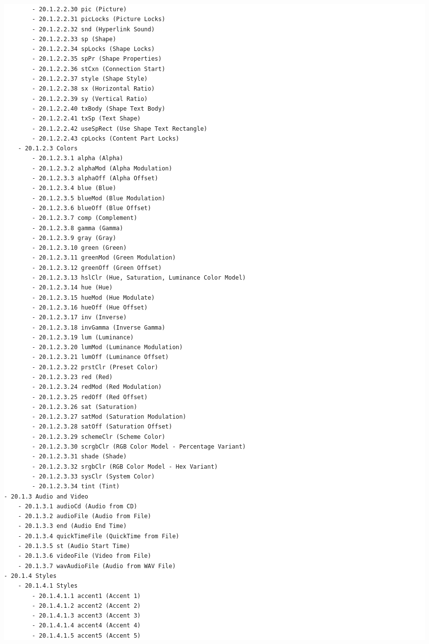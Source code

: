             - 20.1.2.2.30 pic (Picture)
            - 20.1.2.2.31 picLocks (Picture Locks)
            - 20.1.2.2.32 snd (Hyperlink Sound)
            - 20.1.2.2.33 sp (Shape)
            - 20.1.2.2.34 spLocks (Shape Locks)
            - 20.1.2.2.35 spPr (Shape Properties)
            - 20.1.2.2.36 stCxn (Connection Start)
            - 20.1.2.2.37 style (Shape Style)
            - 20.1.2.2.38 sx (Horizontal Ratio)
            - 20.1.2.2.39 sy (Vertical Ratio)
            - 20.1.2.2.40 txBody (Shape Text Body)
            - 20.1.2.2.41 txSp (Text Shape)
            - 20.1.2.2.42 useSpRect (Use Shape Text Rectangle)
            - 20.1.2.2.43 cpLocks (Content Part Locks)
        - 20.1.2.3 Colors
            - 20.1.2.3.1 alpha (Alpha)
            - 20.1.2.3.2 alphaMod (Alpha Modulation)
            - 20.1.2.3.3 alphaOff (Alpha Offset)
            - 20.1.2.3.4 blue (Blue)
            - 20.1.2.3.5 blueMod (Blue Modulation)
            - 20.1.2.3.6 blueOff (Blue Offset)
            - 20.1.2.3.7 comp (Complement)
            - 20.1.2.3.8 gamma (Gamma)
            - 20.1.2.3.9 gray (Gray)
            - 20.1.2.3.10 green (Green)
            - 20.1.2.3.11 greenMod (Green Modulation)
            - 20.1.2.3.12 greenOff (Green Offset)
            - 20.1.2.3.13 hslClr (Hue, Saturation, Luminance Color Model)
            - 20.1.2.3.14 hue (Hue)
            - 20.1.2.3.15 hueMod (Hue Modulate)
            - 20.1.2.3.16 hueOff (Hue Offset)
            - 20.1.2.3.17 inv (Inverse)
            - 20.1.2.3.18 invGamma (Inverse Gamma)
            - 20.1.2.3.19 lum (Luminance)
            - 20.1.2.3.20 lumMod (Luminance Modulation)
            - 20.1.2.3.21 lumOff (Luminance Offset)
            - 20.1.2.3.22 prstClr (Preset Color)
            - 20.1.2.3.23 red (Red)
            - 20.1.2.3.24 redMod (Red Modulation)
            - 20.1.2.3.25 redOff (Red Offset)
            - 20.1.2.3.26 sat (Saturation)
            - 20.1.2.3.27 satMod (Saturation Modulation)
            - 20.1.2.3.28 satOff (Saturation Offset)
            - 20.1.2.3.29 schemeClr (Scheme Color)
            - 20.1.2.3.30 scrgbClr (RGB Color Model - Percentage Variant)
            - 20.1.2.3.31 shade (Shade)
            - 20.1.2.3.32 srgbClr (RGB Color Model - Hex Variant)
            - 20.1.2.3.33 sysClr (System Color)
            - 20.1.2.3.34 tint (Tint)
    - 20.1.3 Audio and Video
        - 20.1.3.1 audioCd (Audio from CD)
        - 20.1.3.2 audioFile (Audio from File)
        - 20.1.3.3 end (Audio End Time)
        - 20.1.3.4 quickTimeFile (QuickTime from File)
        - 20.1.3.5 st (Audio Start Time)
        - 20.1.3.6 videoFile (Video from File)
        - 20.1.3.7 wavAudioFile (Audio from WAV File)
    - 20.1.4 Styles
        - 20.1.4.1 Styles
            - 20.1.4.1.1 accent1 (Accent 1)
            - 20.1.4.1.2 accent2 (Accent 2)
            - 20.1.4.1.3 accent3 (Accent 3)
            - 20.1.4.1.4 accent4 (Accent 4)
            - 20.1.4.1.5 accent5 (Accent 5)
